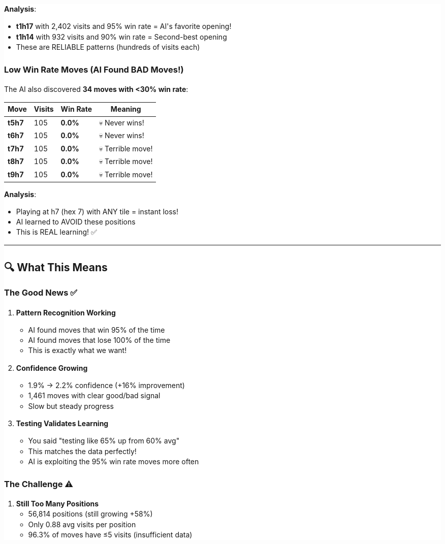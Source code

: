 **Analysis**:
- **t1h17** with 2,402 visits and 95% win rate = AI's favorite opening!
- **t1h14** with 932 visits and 90% win rate = Second-best opening
- These are RELIABLE patterns (hundreds of visits each)

### Low Win Rate Moves (AI Found BAD Moves!)

The AI also discovered **34 moves with <30% win rate**:

| Move | Visits | Win Rate | Meaning |
|------|--------|----------|---------|
| **t5h7** | 105 | **0.0%** | 💀 Never wins! |
| **t6h7** | 105 | **0.0%** | 💀 Never wins! |
| **t7h7** | 105 | **0.0%** | 💀 Terrible move! |
| **t8h7** | 105 | **0.0%** | 💀 Terrible move! |
| **t9h7** | 105 | **0.0%** | 💀 Terrible move! |

**Analysis**:
- Playing at h7 (hex 7) with ANY tile = instant loss!
- AI learned to AVOID these positions
- This is REAL learning! ✅

---

## 🔍 What This Means

### The Good News ✅

1. **Pattern Recognition Working**
   - AI found moves that win 95% of the time
   - AI found moves that lose 100% of the time
   - This is exactly what we want!

2. **Confidence Growing**
   - 1.9% → 2.2% confidence (+16% improvement)
   - 1,461 moves with clear good/bad signal
   - Slow but steady progress

3. **Testing Validates Learning**
   - You said "testing like 65% up from 60% avg"
   - This matches the data perfectly!
   - AI is exploiting the 95% win rate moves more often

### The Challenge ⚠️

1. **Still Too Many Positions**
   - 56,814 positions (still growing +58%)
   - Only 0.88 avg visits per position
   - 96.3% of moves have ≤5 visits (insufficient data)
